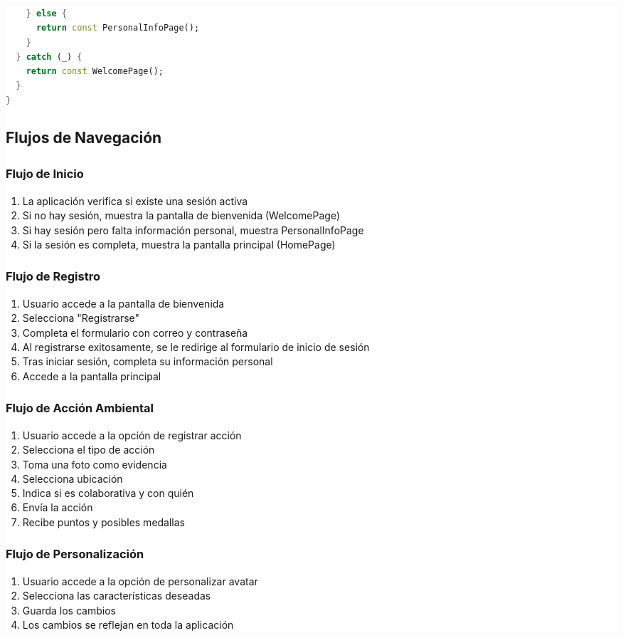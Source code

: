 ```dart
    } else {
      return const PersonalInfoPage();
    }
  } catch (_) {
    return const WelcomePage();
  }
}
```

## Flujos de Navegación

### Flujo de Inicio

1. La aplicación verifica si existe una sesión activa
2. Si no hay sesión, muestra la pantalla de bienvenida (WelcomePage)
3. Si hay sesión pero falta información personal, muestra PersonalInfoPage
4. Si la sesión es completa, muestra la pantalla principal (HomePage)

### Flujo de Registro

1. Usuario accede a la pantalla de bienvenida
2. Selecciona "Registrarse"
3. Completa el formulario con correo y contraseña
4. Al registrarse exitosamente, se le redirige al formulario de inicio de sesión
5. Tras iniciar sesión, completa su información personal
6. Accede a la pantalla principal

### Flujo de Acción Ambiental

1. Usuario accede a la opción de registrar acción
2. Selecciona el tipo de acción
3. Toma una foto como evidencia
4. Selecciona ubicación
5. Indica si es colaborativa y con quién
6. Envía la acción
7. Recibe puntos y posibles medallas

### Flujo de Personalización

1. Usuario accede a la opción de personalizar avatar
2. Selecciona las características deseadas
3. Guarda los cambios
4. Los cambios se reflejan en toda la aplicación